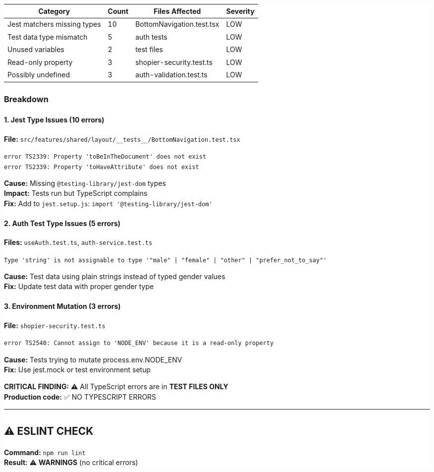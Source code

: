 | Category                    | Count | Files Affected            | Severity |
| --------------------------- | ----- | ------------------------- | -------- |
| Jest matchers missing types | 10    | BottomNavigation.test.tsx | LOW      |
| Test data type mismatch     | 5     | auth tests                | LOW      |
| Unused variables            | 2     | test files                | LOW      |
| Read-only property          | 3     | shopier-security.test.ts  | LOW      |
| Possibly undefined          | 3     | auth-validation.test.ts   | LOW      |

### Breakdown

#### 1. Jest Type Issues (10 errors)

**File:** `src/features/shared/layout/__tests__/BottomNavigation.test.tsx`

```
error TS2339: Property 'toBeInTheDocument' does not exist
error TS2339: Property 'toHaveAttribute' does not exist
```

**Cause:** Missing `@testing-library/jest-dom` types  
**Impact:** Tests run but TypeScript complains  
**Fix:** Add to `jest.setup.js`: `import '@testing-library/jest-dom'`

#### 2. Auth Test Type Issues (5 errors)

**Files:** `useAuth.test.ts`, `auth-service.test.ts`

```
Type 'string' is not assignable to type '"male" | "female" | "other" | "prefer_not_to_say"'
```

**Cause:** Test data using plain strings instead of typed gender values  
**Fix:** Update test data with proper gender type

#### 3. Environment Mutation (3 errors)

**File:** `shopier-security.test.ts`

```
error TS2540: Cannot assign to 'NODE_ENV' because it is a read-only property
```

**Cause:** Tests trying to mutate process.env.NODE_ENV  
**Fix:** Use jest.mock or test environment setup

**CRITICAL FINDING:** ⚠️ All TypeScript errors are in **TEST FILES ONLY**  
**Production code:** ✅ NO TYPESCRIPT ERRORS

---

## ⚠️ ESLINT CHECK

**Command:** `npm run lint`  
**Result:** ⚠️ **WARNINGS** (no critical errors)
